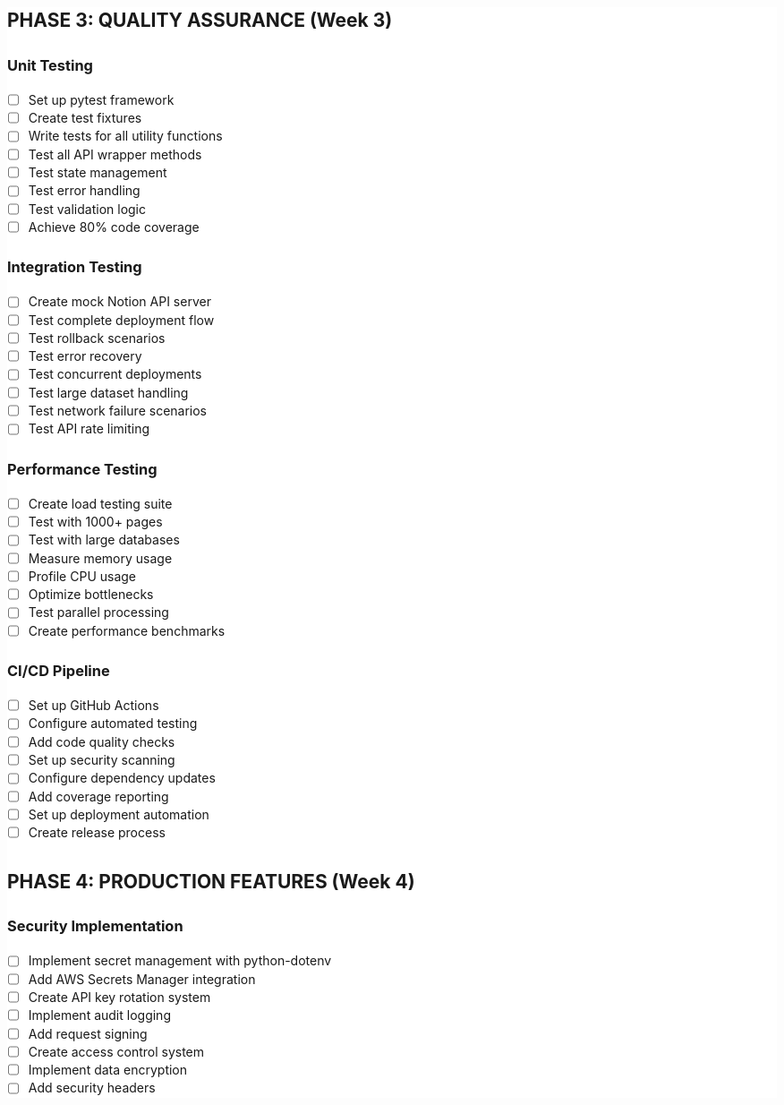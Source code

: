 ## PHASE 3: QUALITY ASSURANCE (Week 3)
### Unit Testing
- [ ] Set up pytest framework
- [ ] Create test fixtures
- [ ] Write tests for all utility functions
- [ ] Test all API wrapper methods
- [ ] Test state management
- [ ] Test error handling
- [ ] Test validation logic
- [ ] Achieve 80% code coverage

### Integration Testing
- [ ] Create mock Notion API server
- [ ] Test complete deployment flow
- [ ] Test rollback scenarios
- [ ] Test error recovery
- [ ] Test concurrent deployments
- [ ] Test large dataset handling
- [ ] Test network failure scenarios
- [ ] Test API rate limiting

### Performance Testing
- [ ] Create load testing suite
- [ ] Test with 1000+ pages
- [ ] Test with large databases
- [ ] Measure memory usage
- [ ] Profile CPU usage
- [ ] Optimize bottlenecks
- [ ] Test parallel processing
- [ ] Create performance benchmarks

### CI/CD Pipeline
- [ ] Set up GitHub Actions
- [ ] Configure automated testing
- [ ] Add code quality checks
- [ ] Set up security scanning
- [ ] Configure dependency updates
- [ ] Add coverage reporting
- [ ] Set up deployment automation
- [ ] Create release process

## PHASE 4: PRODUCTION FEATURES (Week 4)
### Security Implementation
- [ ] Implement secret management with python-dotenv
- [ ] Add AWS Secrets Manager integration
- [ ] Create API key rotation system
- [ ] Implement audit logging
- [ ] Add request signing
- [ ] Create access control system
- [ ] Implement data encryption
- [ ] Add security headers
